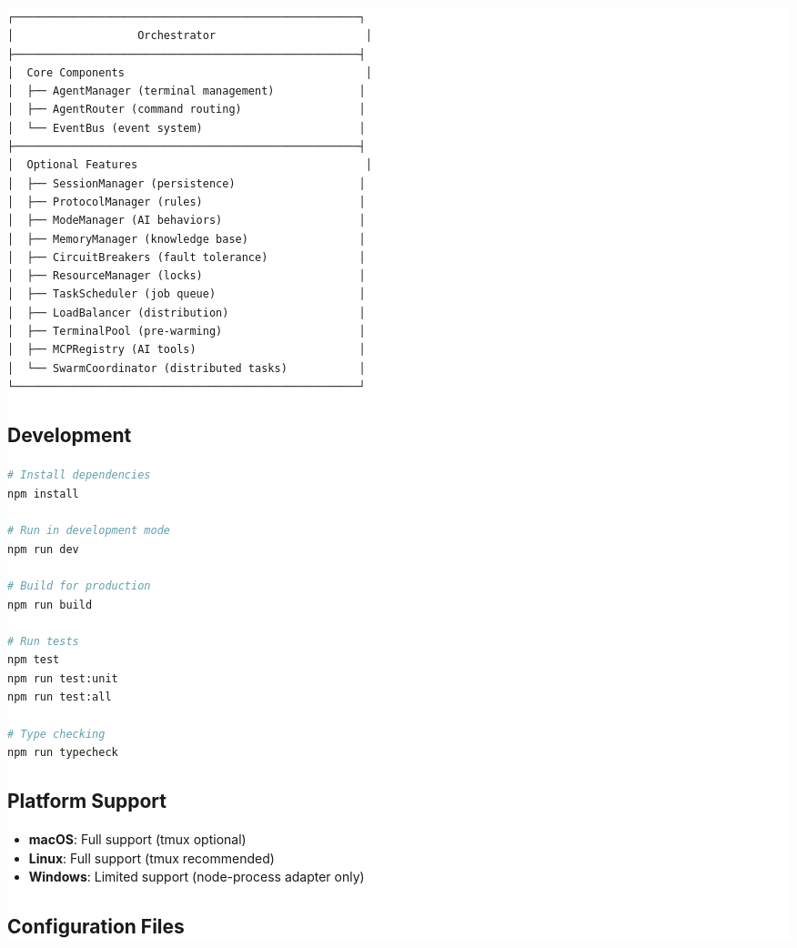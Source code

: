 ```
┌─────────────────────────────────────────────────────┐
│                   Orchestrator                       │
├─────────────────────────────────────────────────────┤
│  Core Components                                     │
│  ├── AgentManager (terminal management)             │
│  ├── AgentRouter (command routing)                  │
│  └── EventBus (event system)                        │
├─────────────────────────────────────────────────────┤
│  Optional Features                                   │
│  ├── SessionManager (persistence)                   │
│  ├── ProtocolManager (rules)                        │
│  ├── ModeManager (AI behaviors)                     │
│  ├── MemoryManager (knowledge base)                 │
│  ├── CircuitBreakers (fault tolerance)              │
│  ├── ResourceManager (locks)                        │
│  ├── TaskScheduler (job queue)                      │
│  ├── LoadBalancer (distribution)                    │
│  ├── TerminalPool (pre-warming)                     │
│  ├── MCPRegistry (AI tools)                         │
│  └── SwarmCoordinator (distributed tasks)           │
└─────────────────────────────────────────────────────┘
```

## Development

```bash
# Install dependencies
npm install

# Run in development mode
npm run dev

# Build for production
npm run build

# Run tests
npm test
npm run test:unit
npm run test:all

# Type checking
npm run typecheck
```

## Platform Support

- **macOS**: Full support (tmux optional)
- **Linux**: Full support (tmux recommended)
- **Windows**: Limited support (node-process adapter only)

## Configuration Files
